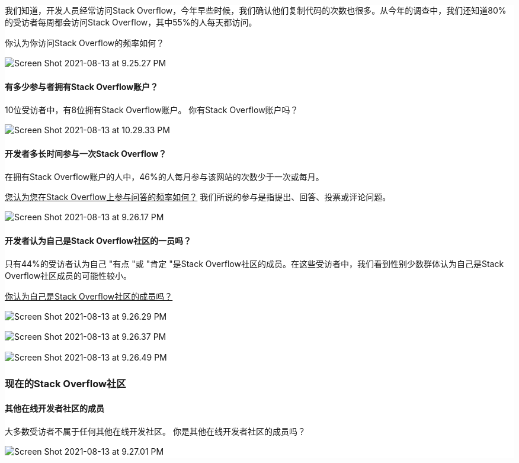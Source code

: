 我们知道，开发人员经常访问Stack Overflow，今年早些时候，我们确认他们复制代码的次数也很多。从今年的调查中，我们还知道80%的受访者每周都会访问Stack Overflow，其中55%的人每天都访问。

你认为你访问Stack Overflow的频率如何？

![Screen Shot 2021-08-13 at 9.25.27 PM](https://elasticstack-1300734579.cos.ap-nanjing.myqcloud.com/2021-08-13-142619.jpg)



#### 有多少参与者拥有Stack Overflow账户？

10位受访者中，有8位拥有Stack Overflow账户。
你有Stack Overflow账户吗？



![Screen Shot 2021-08-13 at 10.29.33 PM](https://elasticstack-1300734579.cos.ap-nanjing.myqcloud.com/2021-08-13-142940.jpg)



#### 开发者多长时间参与一次Stack Overflow？

在拥有Stack Overflow账户的人中，46%的人每月参与该网站的次数少于一次或每月。

<u>您认为您在Stack Overflow上参与问答的频率如何？</u>
我们所说的参与是指提出、回答、投票或评论问题。

![Screen Shot 2021-08-13 at 9.26.17 PM](https://elasticstack-1300734579.cos.ap-nanjing.myqcloud.com/2021-08-13-142837.jpg)







#### 开发者认为自己是Stack Overflow社区的一员吗？

只有44%的受访者认为自己 "有点 "或 "肯定 "是Stack Overflow社区的成员。在这些受访者中，我们看到性别少数群体认为自己是Stack Overflow社区成员的可能性较小。

<u>你认为自己是Stack Overflow社区的成员吗？</u>

![Screen Shot 2021-08-13 at 9.26.29 PM](https://elasticstack-1300734579.cos.ap-nanjing.myqcloud.com/2021-08-13-143014.jpg)

![Screen Shot 2021-08-13 at 9.26.37 PM](https://elasticstack-1300734579.cos.ap-nanjing.myqcloud.com/2021-08-13-143013.jpg)

![Screen Shot 2021-08-13 at 9.26.49 PM](https://elasticstack-1300734579.cos.ap-nanjing.myqcloud.com/2021-08-13-143012.jpg)



### 现在的Stack Overflow社区 



#### 其他在线开发者社区的成员

大多数受访者不属于任何其他在线开发社区。
你是其他在线开发者社区的成员吗？



![Screen Shot 2021-08-13 at 9.27.01 PM](https://elasticstack-1300734579.cos.ap-nanjing.myqcloud.com/2021-08-13-143040.jpg)
